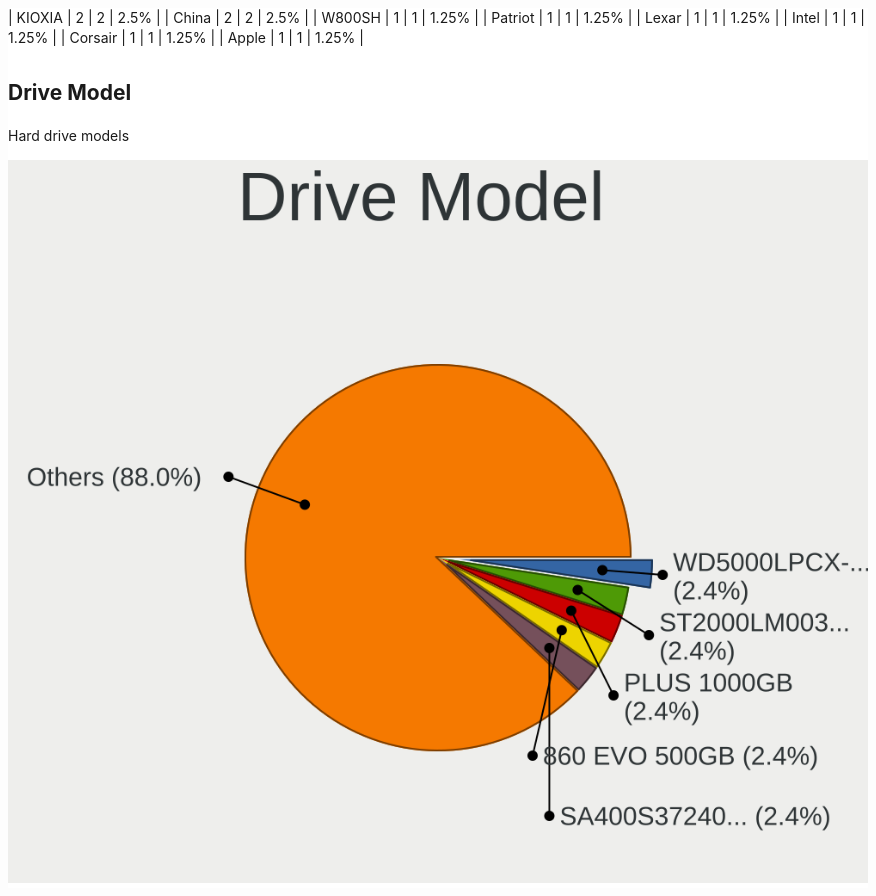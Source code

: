 | KIOXIA              | 2         | 2      | 2.5%    |
| China               | 2         | 2      | 2.5%    |
| W800SH              | 1         | 1      | 1.25%   |
| Patriot             | 1         | 1      | 1.25%   |
| Lexar               | 1         | 1      | 1.25%   |
| Intel               | 1         | 1      | 1.25%   |
| Corsair             | 1         | 1      | 1.25%   |
| Apple               | 1         | 1      | 1.25%   |

Drive Model
-----------

Hard drive models

![Drive Model](./images/pie_chart/drive_model.svg)
